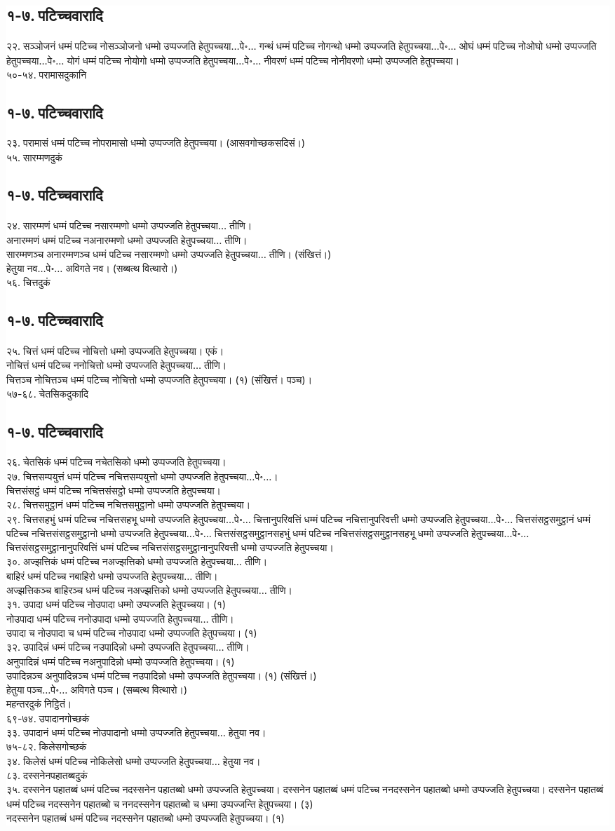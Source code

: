 
## १-७. पटिच्चवारादि

२२. सञ्ञोजनं धम्मं पटिच्च नोसञ्ञोजनो धम्मो उप्पज्जति हेतुपच्चया…पे॰… गन्थं धम्मं पटिच्च नोगन्थो धम्मो उप्पज्जति हेतुपच्चया…पे॰… ओघं धम्मं पटिच्च नोओघो धम्मो उप्पज्जति हेतुपच्चया…पे॰… योगं धम्मं पटिच्च नोयोगो धम्मो उप्पज्जति हेतुपच्चया…पे॰… नीवरणं धम्मं पटिच्च नोनीवरणो धम्मो उप्पज्जति हेतुपच्चया।  
५०-५४. परामासदुकानि  


## १-७. पटिच्चवारादि

२३. परामासं धम्मं पटिच्च नोपरामासो धम्मो उप्पज्जति हेतुपच्चया। (आसवगोच्छकसदिसं।)  
५५. सारम्मणदुकं  


## १-७. पटिच्चवारादि

२४. सारम्मणं धम्मं पटिच्च नसारम्मणो धम्मो उप्पज्जति हेतुपच्चया… तीणि।  
अनारम्मणं धम्मं पटिच्च नअनारम्मणो धम्मो उप्पज्जति हेतुपच्चया… तीणि।  
सारम्मणञ्च अनारम्मणञ्च धम्मं पटिच्च नसारम्मणो धम्मो उप्पज्जति हेतुपच्चया… तीणि। (संखित्तं।)  
हेतुया नव…पे॰… अविगते नव। (सब्बत्थ वित्थारो।)  
५६. चित्तदुकं  


## १-७. पटिच्चवारादि

२५. चित्तं धम्मं पटिच्च नोचित्तो धम्मो उप्पज्जति हेतुपच्चया। एकं।  
नोचित्तं धम्मं पटिच्च ननोचित्तो धम्मो उप्पज्जति हेतुपच्चया… तीणि।  
चित्तञ्च नोचित्तञ्च धम्मं पटिच्च नोचित्तो धम्मो उप्पज्जति हेतुपच्चया। (१) (संखित्तं। पञ्च)।  
५७-६८. चेतसिकदुकादि  


## १-७. पटिच्चवारादि

२६. चेतसिकं धम्मं पटिच्च नचेतसिको धम्मो उप्पज्जति हेतुपच्चया।  
२७. चित्तसम्पयुत्तं धम्मं पटिच्च नचित्तसम्पयुत्तो धम्मो उप्पज्जति हेतुपच्चया…पे॰…।  
चित्तसंसट्ठं धम्मं पटिच्च नचित्तसंसट्ठो धम्मो उप्पज्जति हेतुपच्चया।  
२८. चित्तसमुट्ठानं धम्मं पटिच्च नचित्तसमुट्ठानो धम्मो उप्पज्जति हेतुपच्चया।  
२९. चित्तसहभुं धम्मं पटिच्च नचित्तसहभू धम्मो उप्पज्जति हेतुपच्चया…पे॰… चित्तानुपरिवत्तिं धम्मं पटिच्च नचित्तानुपरिवत्ती धम्मो उप्पज्जति हेतुपच्चया…पे॰… चित्तसंसट्ठसमुट्ठानं धम्मं पटिच्च नचित्तसंसट्ठसमुट्ठानो धम्मो उप्पज्जति हेतुपच्चया…पे॰… चित्तसंसट्ठसमुट्ठानसहभुं धम्मं पटिच्च नचित्तसंसट्ठसमुट्ठानसहभू धम्मो उप्पज्जति हेतुपच्चया…पे॰… चित्तसंसट्ठसमुट्ठानानुपरिवत्तिं धम्मं पटिच्च नचित्तसंसट्ठसमुट्ठानानुपरिवत्ती धम्मो उप्पज्जति हेतुपच्चया।  
३०. अज्झत्तिकं धम्मं पटिच्च नअज्झत्तिको धम्मो उप्पज्जति हेतुपच्चया… तीणि।  
बाहिरं धम्मं पटिच्च नबाहिरो धम्मो उप्पज्जति हेतुपच्चया… तीणि।  
अज्झत्तिकञ्च बाहिरञ्च धम्मं पटिच्च नअज्झत्तिको धम्मो उप्पज्जति हेतुपच्चया… तीणि।  
३१. उपादा धम्मं पटिच्च नोउपादा धम्मो उप्पज्जति हेतुपच्चया। (१)  
नोउपादा धम्मं पटिच्च ननोउपादा धम्मो उप्पज्जति हेतुपच्चया… तीणि।  
उपादा च नोउपादा च धम्मं पटिच्च नोउपादा धम्मो उप्पज्जति हेतुपच्चया। (१)  
३२. उपादिन्नं धम्मं पटिच्च नउपादिन्नो धम्मो उप्पज्जति हेतुपच्चया… तीणि।  
अनुपादिन्नं धम्मं पटिच्च नअनुपादिन्नो धम्मो उप्पज्जति हेतुपच्चया। (१)  
उपादिन्नञ्च अनुपादिन्नञ्च धम्मं पटिच्च नउपादिन्नो धम्मो उप्पज्जति हेतुपच्चया। (१) (संखित्तं।)  
हेतुया पञ्च…पे॰… अविगते पञ्च। (सब्बत्थ वित्थारो।)  
महन्तरदुकं निट्ठितं।  
६९-७४. उपादानगोच्छकं  
३३. उपादानं धम्मं पटिच्च नोउपादानो धम्मो उप्पज्जति हेतुपच्चया… हेतुया नव।  
७५-८२. किलेसगोच्छकं  
३४. किलेसं धम्मं पटिच्च नोकिलेसो धम्मो उप्पज्जति हेतुपच्चया… हेतुया नव।  
८३. दस्सनेनपहातब्बदुकं  
३५. दस्सनेन पहातब्बं धम्मं पटिच्च नदस्सनेन पहातब्बो धम्मो उप्पज्जति हेतुपच्चया। दस्सनेन पहातब्बं धम्मं पटिच्च ननदस्सनेन पहातब्बो धम्मो उप्पज्जति हेतुपच्चया। दस्सनेन पहातब्बं धम्मं पटिच्च नदस्सनेन पहातब्बो च ननदस्सनेन पहातब्बो च धम्मा उप्पज्जन्ति हेतुपच्चया। (३)  
नदस्सनेन पहातब्बं धम्मं पटिच्च नदस्सनेन पहातब्बो धम्मो उप्पज्जति हेतुपच्चया। (१)  